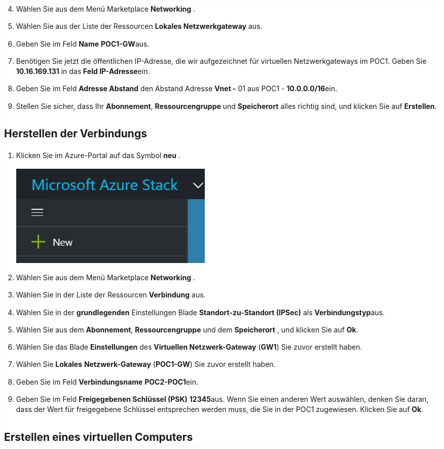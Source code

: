4.  Wählen Sie aus dem Menü Marketplace **Networking** .

5.  Wählen Sie aus der Liste der Ressourcen **Lokales Netzwerkgateway** aus.

6.  Geben Sie im Feld **Name** **POC1-GW**aus.

7.  Benötigen Sie jetzt die öffentlichen IP-Adresse, die wir aufgezeichnet für virtuellen Netzwerkgateways im POC1. Geben Sie **10.16.169.131** in das **Feld IP-Adresse**ein.

8.  Geben Sie im Feld **Adresse Abstand** den Abstand Adresse **Vnet -** 01 aus POC1 - **10.0.0.0/16**ein.

9.  Stellen Sie sicher, dass Ihr **Abonnement**, **Ressourcengruppe** und **Speicherort** alles richtig sind, und klicken Sie auf **Erstellen**.

## <a name="create-the-connection"></a>Herstellen der Verbindungs

1. Klicken Sie im Azure-Portal auf das Symbol  **neu** .

     ![](media/azure-stack-create-vpn-connection-one-node-tp2/image3.png)

2.  Wählen Sie aus dem Menü Marketplace **Networking** .

3.  Wählen Sie in der Liste der Ressourcen **Verbindung** aus.

4.  Wählen Sie in der **grundlegenden** Einstellungen Blade **Standort-zu-Standort (IPSec)** als **Verbindungstyp**aus.

5.  Wählen Sie aus dem **Abonnement**, **Ressourcengruppe** und dem **Speicherort** , und klicken Sie auf **Ok**.

6.  Wählen Sie das Blade **Einstellungen** des **Virtuellen Netzwerk-Gateway** (**GW1**) Sie zuvor erstellt haben.

7.  Wählen Sie **Lokales** **Netzwerk-Gateway** (**POC1-GW**) Sie zuvor erstellt haben.

8.  Geben Sie im Feld **Verbindungsname** **POC2-POC1**ein.

9.  Geben Sie im Feld **Freigegebenen Schlüssel (PSK)** **12345**aus. Wenn Sie einen anderen Wert auswählen, denken Sie daran, dass der Wert für freigegebene Schlüssel entsprechen werden muss, die Sie in der POC1 zugewiesen. Klicken Sie auf **Ok**.

## <a name="create-a-vm"></a>Erstellen eines virtuellen Computers

